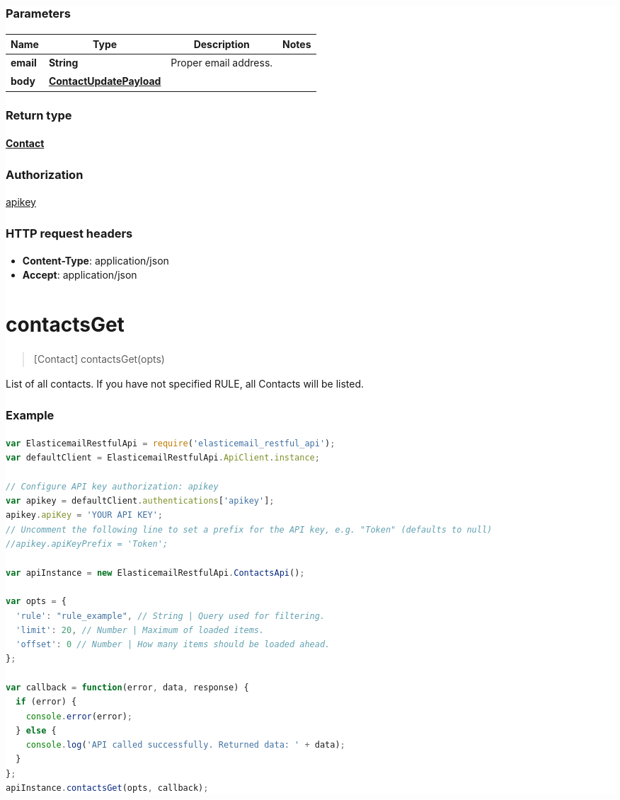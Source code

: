 ### Parameters

Name | Type | Description  | Notes
------------- | ------------- | ------------- | -------------
 **email** | **String**| Proper email address. | 
 **body** | [**ContactUpdatePayload**](ContactUpdatePayload.md)|  | 

### Return type

[**Contact**](Contact.md)

### Authorization

[apikey](../README.md#apikey)

### HTTP request headers

 - **Content-Type**: application/json
 - **Accept**: application/json

<a name="contactsGet"></a>
# **contactsGet**
> [Contact] contactsGet(opts)

List of all contacts. If you have not specified RULE, all Contacts will be listed.

### Example
```javascript
var ElasticemailRestfulApi = require('elasticemail_restful_api');
var defaultClient = ElasticemailRestfulApi.ApiClient.instance;

// Configure API key authorization: apikey
var apikey = defaultClient.authentications['apikey'];
apikey.apiKey = 'YOUR API KEY';
// Uncomment the following line to set a prefix for the API key, e.g. "Token" (defaults to null)
//apikey.apiKeyPrefix = 'Token';

var apiInstance = new ElasticemailRestfulApi.ContactsApi();

var opts = { 
  'rule': "rule_example", // String | Query used for filtering.
  'limit': 20, // Number | Maximum of loaded items.
  'offset': 0 // Number | How many items should be loaded ahead.
};

var callback = function(error, data, response) {
  if (error) {
    console.error(error);
  } else {
    console.log('API called successfully. Returned data: ' + data);
  }
};
apiInstance.contactsGet(opts, callback);
```

